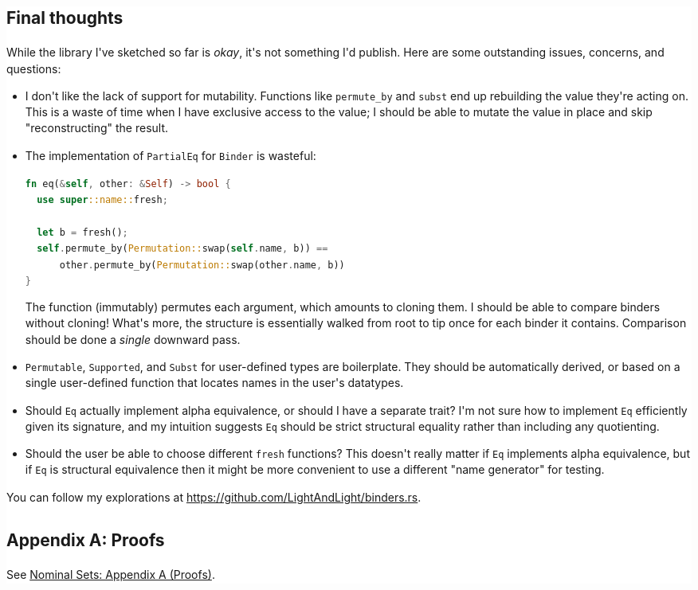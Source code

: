 ## Final thoughts

While the library I've sketched so far is *okay*, it's not something I'd publish. Here are some outstanding issues, concerns, and questions:

* I don't like the lack of support for mutability. Functions like `permute_by` and
  `subst` end up rebuilding the value they're acting on. This is a waste of time when I have exclusive
  access to the value; I should be able to mutate the value in place and skip "reconstructing" the result.

* The implementation of `PartialEq` for `Binder` is wasteful:

  ```rust
  fn eq(&self, other: &Self) -> bool {
    use super::name::fresh;
  
    let b = fresh();
    self.permute_by(Permutation::swap(self.name, b)) == 
        other.permute_by(Permutation::swap(other.name, b))
  }
  ```

  The function (immutably) permutes each argument, which amounts to cloning them. I should be able to
  compare binders without cloning! What's more, the structure is essentially walked from root to tip
  once for each binder it contains. Comparison should be done a *single* downward pass.

* `Permutable`, `Supported`, and `Subst` for user-defined types are boilerplate. They should be automatically derived, or based on a single user-defined function that locates names in the user's datatypes.

* Should `Eq` actually implement alpha equivalence, or should I have a separate trait? I'm not sure how to implement `Eq` efficiently given its signature, and my intuition suggests `Eq` should be strict structural equality rather than including any quotienting.

* Should the user be able to choose different `fresh` functions? This doesn't really matter if `Eq` implements alpha equivalence, but if `Eq` is structural equivalence then it might be more convenient to use a different "name generator" for testing.

You can follow my explorations at <https://github.com/LightAndLight/binders.rs>.

## Appendix A: Proofs

See [Nominal Sets: Appendix A (Proofs)](./nominal-sets-proofs).

[^please-correct-me]: Let me know if (when?) I'm wrong about this!

[^names-and-symmetry]: Pitts, A. M. (2013). Nominal sets: Names and symmetry in computer science.
    Cambridge University Press.

[^nominal-logic]: Pitts, A. M. (2003). Nominal logic, a first order theory of names and binding.
    Information and computation, 186(2), 165-193.

    <https://doi.org/10.1016/S0890-5401(03)00138-X>

[^alpha-structural-recursion-and-induction]: Pitts, A. M. (2006). Alpha-structural recursion and
    induction. Journal of the ACM (JACM), 53(3), 459-506.

    <https://doi.org/10.1145/1147954.1147961>

[^nominal-techniques]: Pitts, A. (2016). Nominal techniques. ACM SIGLOG News, 3(1), 57-72.

    <https://doi.org/10.1145/2893582.2893594>


[^quotient]: I found ["Quotient Types for
[^a-simple-nominal-type-theory]: Cheney, J. (2009). A simple nominal type theory. Electronic Notes